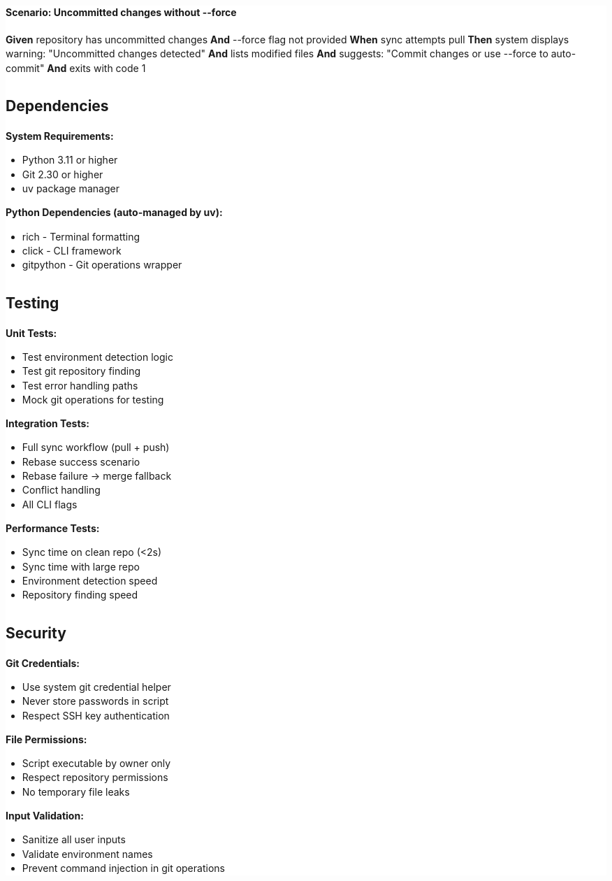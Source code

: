#### Scenario: Uncommitted changes without --force
**Given** repository has uncommitted changes
**And** --force flag not provided
**When** sync attempts pull
**Then** system displays warning: "Uncommitted changes detected"
**And** lists modified files
**And** suggests: "Commit changes or use --force to auto-commit"
**And** exits with code 1

## Dependencies

**System Requirements:**
- Python 3.11 or higher
- Git 2.30 or higher
- uv package manager

**Python Dependencies (auto-managed by uv):**
- rich - Terminal formatting
- click - CLI framework
- gitpython - Git operations wrapper

## Testing

**Unit Tests:**
- Test environment detection logic
- Test git repository finding
- Test error handling paths
- Mock git operations for testing

**Integration Tests:**
- Full sync workflow (pull + push)
- Rebase success scenario
- Rebase failure → merge fallback
- Conflict handling
- All CLI flags

**Performance Tests:**
- Sync time on clean repo (<2s)
- Sync time with large repo
- Environment detection speed
- Repository finding speed

## Security

**Git Credentials:**
- Use system git credential helper
- Never store passwords in script
- Respect SSH key authentication

**File Permissions:**
- Script executable by owner only
- Respect repository permissions
- No temporary file leaks

**Input Validation:**
- Sanitize all user inputs
- Validate environment names
- Prevent command injection in git operations
